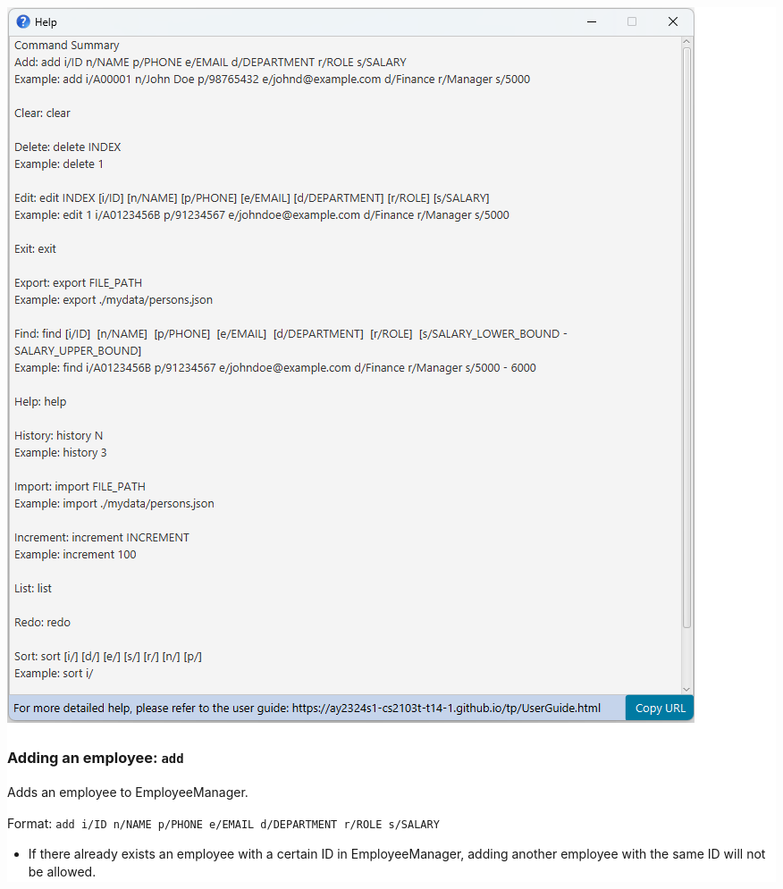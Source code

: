 ![help message](images/helpMessage.png)

<div style="page-break-after: always;"></div>

### Adding an employee: `add`

Adds an employee to EmployeeManager.

Format: `add i/ID n/NAME p/PHONE e/EMAIL d/DEPARTMENT r/ROLE s/SALARY`

* If there already exists an employee with a certain ID in EmployeeManager, adding another employee with the same ID will not be allowed. 
